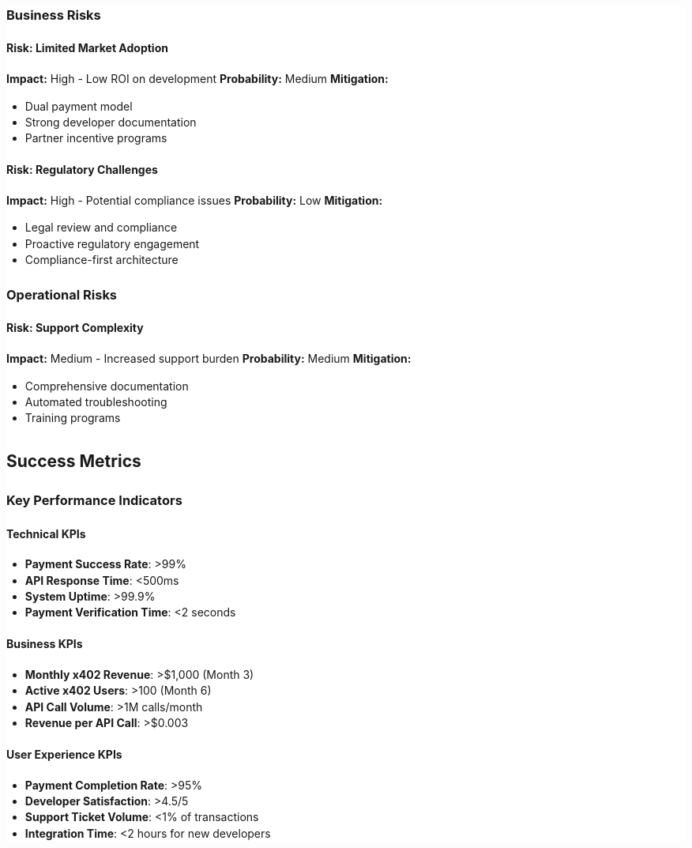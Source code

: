 ### Business Risks

#### Risk: Limited Market Adoption
**Impact:** High - Low ROI on development
**Probability:** Medium
**Mitigation:**
- Dual payment model
- Strong developer documentation
- Partner incentive programs

#### Risk: Regulatory Challenges
**Impact:** High - Potential compliance issues
**Probability:** Low
**Mitigation:**
- Legal review and compliance
- Proactive regulatory engagement
- Compliance-first architecture

### Operational Risks

#### Risk: Support Complexity
**Impact:** Medium - Increased support burden
**Probability:** Medium
**Mitigation:**
- Comprehensive documentation
- Automated troubleshooting
- Training programs

## Success Metrics

### Key Performance Indicators

#### Technical KPIs
- **Payment Success Rate**: >99%
- **API Response Time**: <500ms
- **System Uptime**: >99.9%
- **Payment Verification Time**: <2 seconds

#### Business KPIs
- **Monthly x402 Revenue**: >$1,000 (Month 3)
- **Active x402 Users**: >100 (Month 6)
- **API Call Volume**: >1M calls/month
- **Revenue per API Call**: >$0.003

#### User Experience KPIs
- **Payment Completion Rate**: >95%
- **Developer Satisfaction**: >4.5/5
- **Support Ticket Volume**: <1% of transactions
- **Integration Time**: <2 hours for new developers
